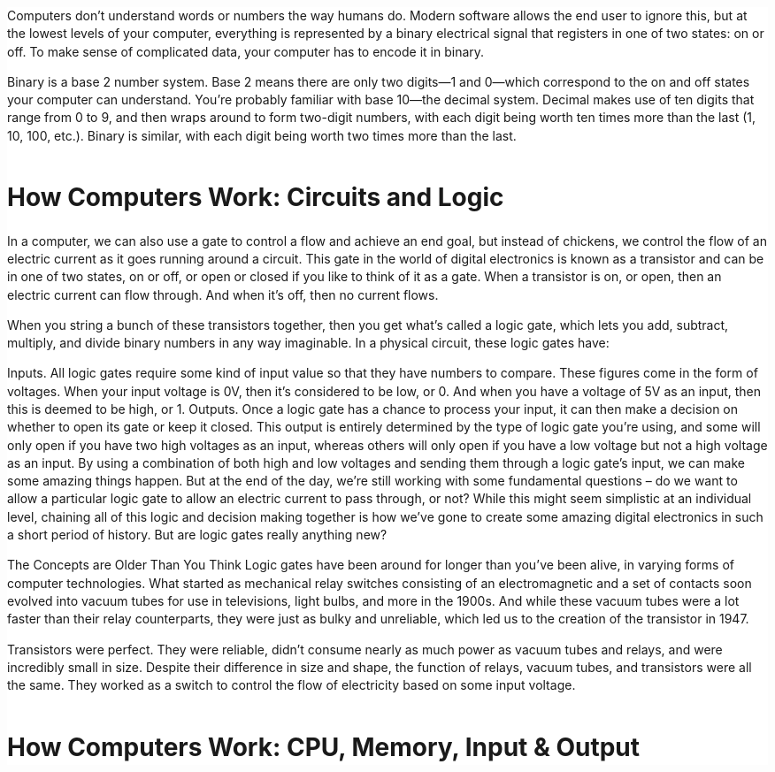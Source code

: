 Computers don’t understand words or numbers the way humans do. Modern software allows the end user to ignore this, but at the lowest levels of your computer, everything is represented by a binary electrical signal that registers in one of two states: on or off. To make sense of complicated data, your computer has to encode it in binary.

Binary is a base 2 number system. Base 2 means there are only two digits—1 and 0—which correspond to the on and off states your computer can understand. You’re probably familiar with base 10—the decimal system. Decimal makes use of ten digits that range from 0 to 9, and then wraps around to form two-digit numbers, with each digit being worth ten times more than the last (1, 10, 100, etc.). Binary is similar, with each digit being worth two times more than the last.

# How Computers Work: Circuits and Logic
 

 In a computer, we can also use a gate to control a flow and achieve an end goal, but instead of chickens, we control the flow of an electric current as it goes running around a circuit. This gate in the world of digital electronics is known as a transistor and can be in one of two states, on or off, or open or closed if you like to think of it as a gate. When a transistor is on, or open, then an electric current can flow through. And when it’s off, then no current flows.

When you string a bunch of these transistors together, then you get what’s called a logic gate, which lets you add, subtract, multiply, and divide binary numbers in any way imaginable. In a physical circuit, these logic gates have:

Inputs. All logic gates require some kind of input value so that they have numbers to compare. These figures come in the form of voltages. When your input voltage is 0V, then it’s considered to be low, or 0. And when you have a voltage of 5V as an input, then this is deemed to be high, or 1.
Outputs. Once a logic gate has a chance to process your input, it can then make a decision on whether to open its gate or keep it closed. This output is entirely determined by the type of logic gate you’re using, and some will only open if you have two high voltages as an input, whereas others will only open if you have a low voltage but not a high voltage as an input.
By using a combination of both high and low voltages and sending them through a logic gate’s input, we can make some amazing things happen. But at the end of the day, we’re still working with some fundamental questions – do we want to allow a particular logic gate to allow an electric current to pass through, or not? While this might seem simplistic at an individual level, chaining all of this logic and decision making together is how we’ve gone to create some amazing digital electronics in such a short period of history. But are logic gates really anything new?

The Concepts are Older Than You Think
Logic gates have been around for longer than you’ve been alive, in varying forms of computer technologies. What started as mechanical relay switches consisting of an electromagnetic and a set of contacts soon evolved into vacuum tubes for use in televisions, light bulbs, and more in the 1900s. And while these vacuum tubes were a lot faster than their relay counterparts, they were just as bulky and unreliable, which led us to the creation of the transistor in 1947.

Transistors were perfect. They were reliable, didn’t consume nearly as much power as vacuum tubes and relays, and were incredibly small in size. Despite their difference in size and shape, the function of relays, vacuum tubes, and transistors were all the same. They worked as a switch to control the flow of electricity based on some input voltage. 

# How Computers Work: CPU, Memory, Input & Output
 